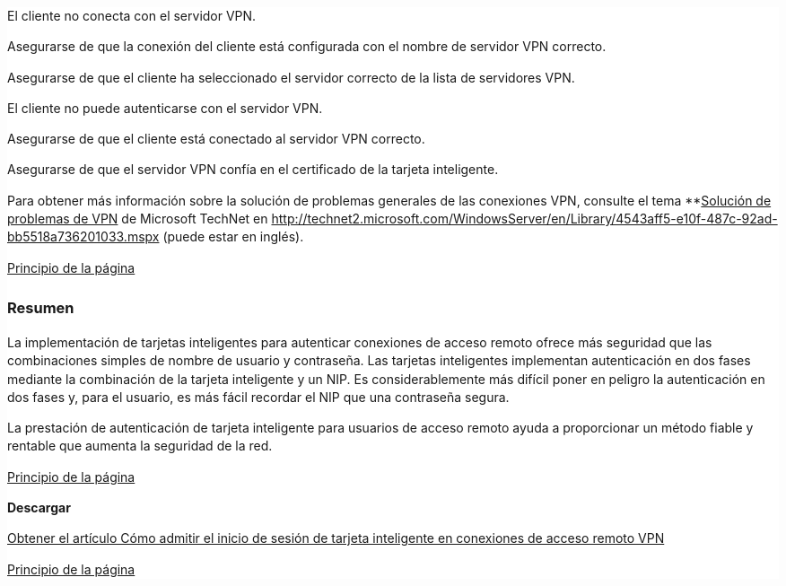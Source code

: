 </tr>
<tr class="even">
<td style="border:1px solid black;"><p>El cliente no conecta con el servidor VPN.</p></td>
<td style="border:1px solid black;"><p>Asegurarse de que la conexión del cliente está configurada con el nombre de servidor VPN correcto.</p>
<p>Asegurarse de que el cliente ha seleccionado el servidor correcto de la lista de servidores VPN.</p></td>
</tr>
<tr class="odd">
<td style="border:1px solid black;"><p>El cliente no puede autenticarse con el servidor VPN.</p></td>
<td style="border:1px solid black;"><p>Asegurarse de que el cliente está conectado al servidor VPN correcto.</p>
<p>Asegurarse de que el servidor VPN confía en el certificado de la tarjeta inteligente.</p></td>
</tr>
</tbody>
</table>
<p> </p>

Para obtener más información sobre la solución de problemas generales de las conexiones VPN, consulte el tema **[Solución de problemas de VPN](http://technet2.microsoft.com/windowsserver/en/library/4543aff5-e10f-487c-92ad-bb5518a736201033.mspx) de Microsoft TechNet en http://technet2.microsoft.com/WindowsServer/en/Library/4543aff5-e10f-487c-92ad-bb5518a736201033.mspx (puede estar en inglés).

[](#mainsection)[Principio de la página](#mainsection)

### Resumen

La implementación de tarjetas inteligentes para autenticar conexiones de acceso remoto ofrece más seguridad que las combinaciones simples de nombre de usuario y contraseña. Las tarjetas inteligentes implementan autenticación en dos fases mediante la combinación de la tarjeta inteligente y un NIP. Es considerablemente más difícil poner en peligro la autenticación en dos fases y, para el usuario, es más fácil recordar el NIP que una contraseña segura.

La prestación de autenticación de tarjeta inteligente para usuarios de acceso remoto ayuda a proporcionar un método fiable y rentable que aumenta la seguridad de la red.

[](#mainsection)[Principio de la página](#mainsection)

**Descargar**

[Obtener el artículo Cómo admitir el inicio de sesión de tarjeta inteligente en conexiones de acceso remoto VPN](http://go.microsoft.com/fwlink/?linkid=71173)

[](#mainsection)[Principio de la página](#mainsection)
